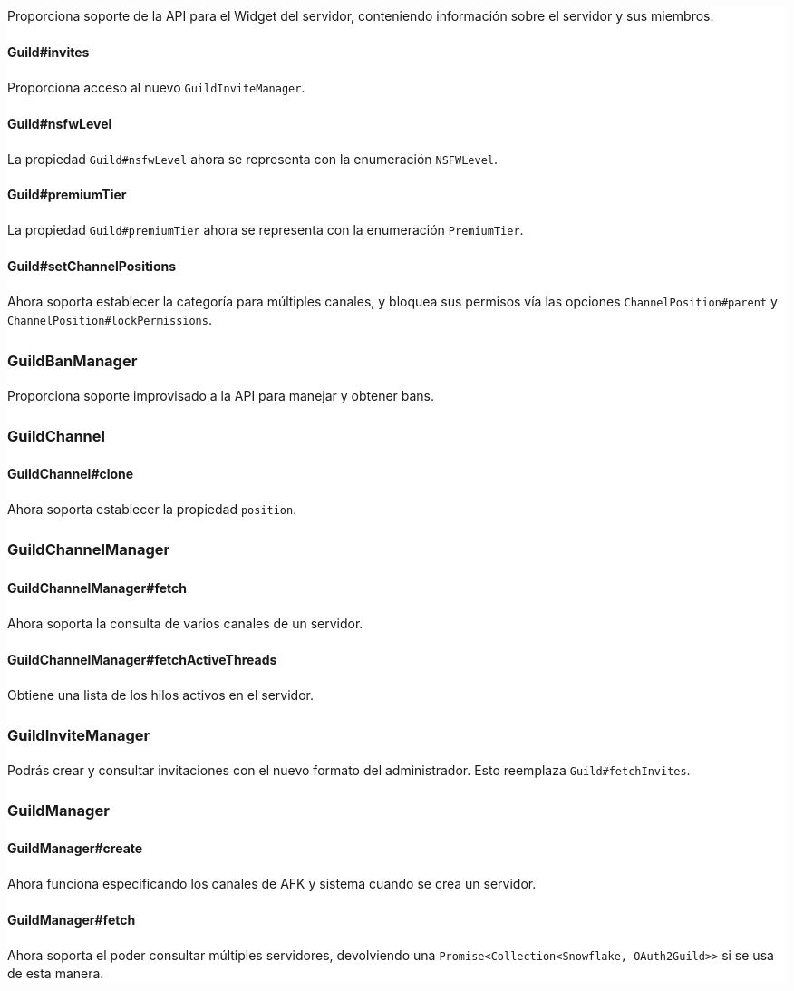 Proporciona soporte de la API para el Widget del servidor, conteniendo información sobre el servidor y sus miembros.

#### Guild#invites

Proporciona acceso al nuevo `GuildInviteManager`.

#### Guild#nsfwLevel

La propiedad `Guild#nsfwLevel` ahora se representa con la enumeración `NSFWLevel`.

#### Guild#premiumTier

La propiedad `Guild#premiumTier` ahora se representa con la enumeración `PremiumTier`.

#### Guild#setChannelPositions

Ahora soporta establecer la categoría para múltiples canales, y bloquea sus permisos vía las opciones `ChannelPosition#parent` y `ChannelPosition#lockPermissions`.

### GuildBanManager

Proporciona soporte improvisado a la API para manejar y obtener bans.

### GuildChannel

#### GuildChannel#clone

Ahora soporta establecer la propiedad `position`.

### GuildChannelManager

#### GuildChannelManager#fetch

Ahora soporta la consulta de varios canales de un servidor.

#### GuildChannelManager#fetchActiveThreads

Obtiene una lista de los hilos activos en el servidor.

### GuildInviteManager

Podrás crear y consultar invitaciones con el nuevo formato del administrador.
Esto reemplaza `Guild#fetchInvites`.

### GuildManager

#### GuildManager#create

Ahora funciona especificando los canales de AFK y sistema cuando se crea un servidor.

#### GuildManager#fetch

Ahora soporta el poder consultar múltiples servidores, devolviendo una `Promise<Collection<Snowflake, OAuth2Guild>>` si se usa de esta manera.
